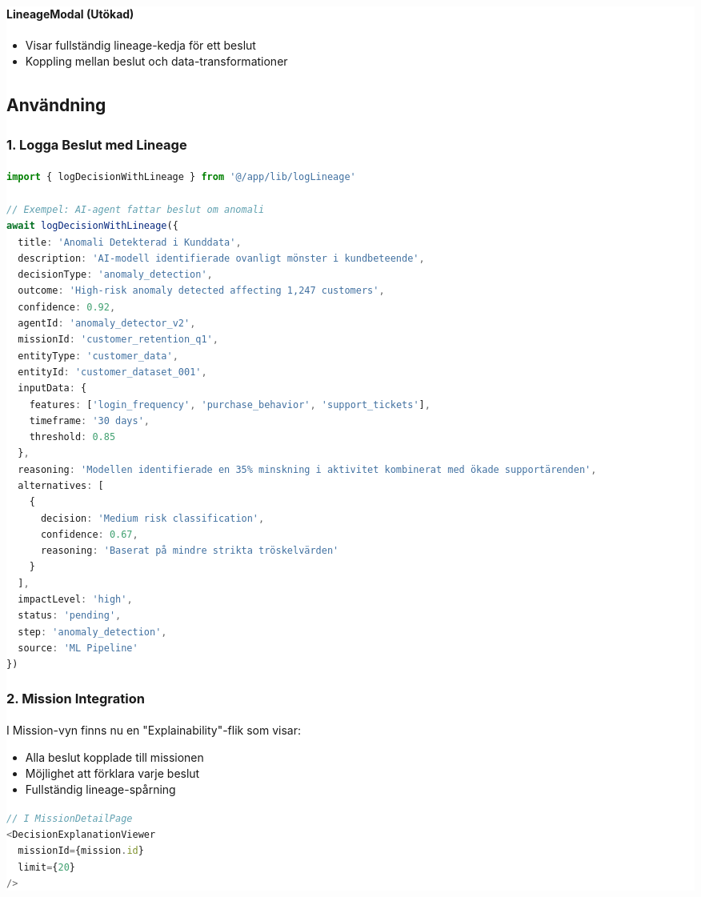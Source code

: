 #### LineageModal (Utökad)
- Visar fullständig lineage-kedja för ett beslut
- Koppling mellan beslut och data-transformationer

## Användning

### 1. Logga Beslut med Lineage

```typescript
import { logDecisionWithLineage } from '@/app/lib/logLineage'

// Exempel: AI-agent fattar beslut om anomali
await logDecisionWithLineage({
  title: 'Anomali Detekterad i Kunddata',
  description: 'AI-modell identifierade ovanligt mönster i kundbeteende',
  decisionType: 'anomaly_detection',
  outcome: 'High-risk anomaly detected affecting 1,247 customers',
  confidence: 0.92,
  agentId: 'anomaly_detector_v2',
  missionId: 'customer_retention_q1',
  entityType: 'customer_data',
  entityId: 'customer_dataset_001',
  inputData: {
    features: ['login_frequency', 'purchase_behavior', 'support_tickets'],
    timeframe: '30 days',
    threshold: 0.85
  },
  reasoning: 'Modellen identifierade en 35% minskning i aktivitet kombinerat med ökade supportärenden',
  alternatives: [
    {
      decision: 'Medium risk classification',
      confidence: 0.67,
      reasoning: 'Baserat på mindre strikta tröskelvärden'
    }
  ],
  impactLevel: 'high',
  status: 'pending',
  step: 'anomaly_detection',
  source: 'ML Pipeline'
})
```

### 2. Mission Integration

I Mission-vyn finns nu en "Explainability"-flik som visar:
- Alla beslut kopplade till missionen
- Möjlighet att förklara varje beslut
- Fullständig lineage-spårning

```typescript
// I MissionDetailPage
<DecisionExplanationViewer 
  missionId={mission.id}
  limit={20}
/>
```
